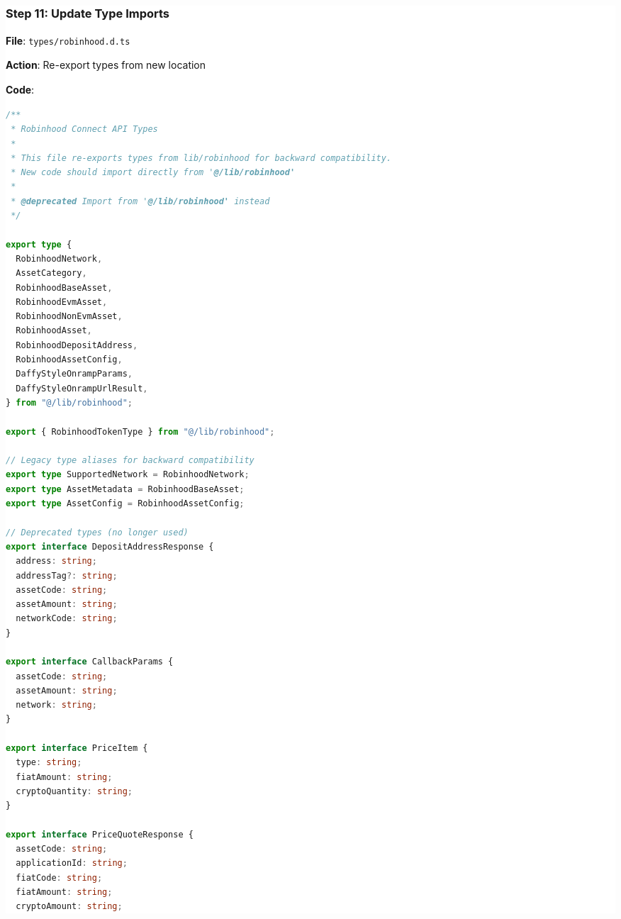 ### Step 11: Update Type Imports

**File**: `types/robinhood.d.ts`

**Action**: Re-export types from new location

**Code**:

```typescript
/**
 * Robinhood Connect API Types
 *
 * This file re-exports types from lib/robinhood for backward compatibility.
 * New code should import directly from '@/lib/robinhood'
 *
 * @deprecated Import from '@/lib/robinhood' instead
 */

export type {
  RobinhoodNetwork,
  AssetCategory,
  RobinhoodBaseAsset,
  RobinhoodEvmAsset,
  RobinhoodNonEvmAsset,
  RobinhoodAsset,
  RobinhoodDepositAddress,
  RobinhoodAssetConfig,
  DaffyStyleOnrampParams,
  DaffyStyleOnrampUrlResult,
} from "@/lib/robinhood";

export { RobinhoodTokenType } from "@/lib/robinhood";

// Legacy type aliases for backward compatibility
export type SupportedNetwork = RobinhoodNetwork;
export type AssetMetadata = RobinhoodBaseAsset;
export type AssetConfig = RobinhoodAssetConfig;

// Deprecated types (no longer used)
export interface DepositAddressResponse {
  address: string;
  addressTag?: string;
  assetCode: string;
  assetAmount: string;
  networkCode: string;
}

export interface CallbackParams {
  assetCode: string;
  assetAmount: string;
  network: string;
}

export interface PriceItem {
  type: string;
  fiatAmount: string;
  cryptoQuantity: string;
}

export interface PriceQuoteResponse {
  assetCode: string;
  applicationId: string;
  fiatCode: string;
  fiatAmount: string;
  cryptoAmount: string;
```